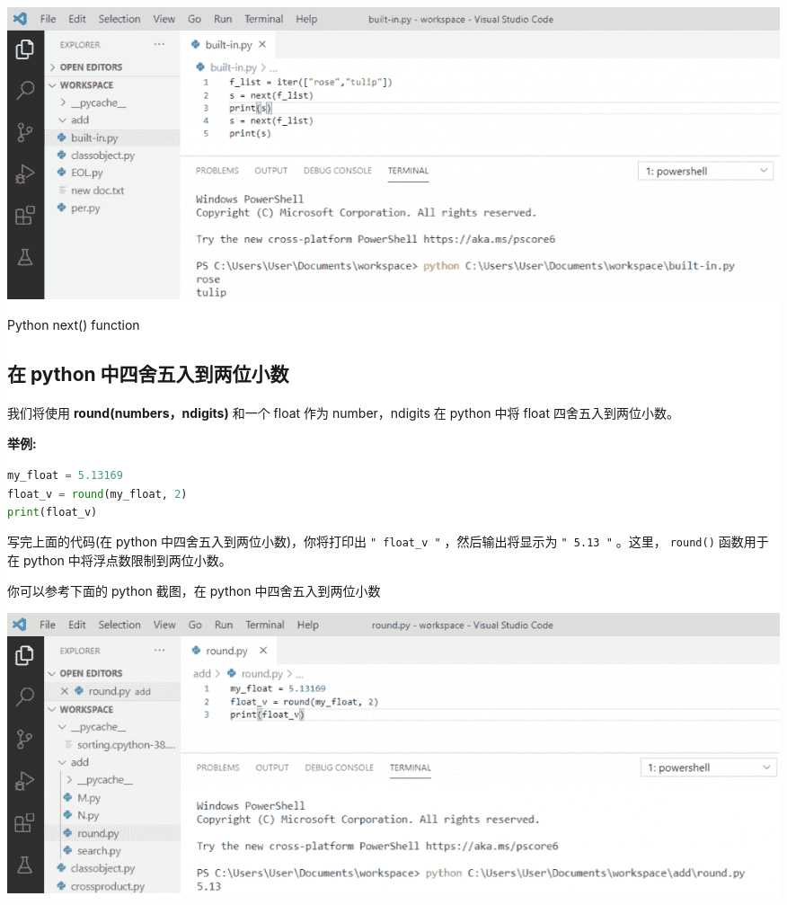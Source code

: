 ![Python next() function](img/55ca4c17dd5c15a864b0320be280d1c6.png "Python next function")

Python next() function

## 在 python 中四舍五入到两位小数

我们将使用 **round(numbers，ndigits)** 和一个 float 作为 number，ndigits 在 python 中将 float 四舍五入到两位小数。

**举例:**

```py
my_float = 5.13169
float_v = round(my_float, 2)
print(float_v)
```

写完上面的代码(在 python 中四舍五入到两位小数)，你将打印出 `" float_v "` ，然后输出将显示为 `" 5.13 "` 。这里， `round()` 函数用于在 python 中将浮点数限制到两位小数。

你可以参考下面的 python 截图，在 python 中四舍五入到两位小数

![Round to two decimal places in python](img/2fbe5d63d0258bbdfced03a5ee704143.png "Round to two decimal places in python")
